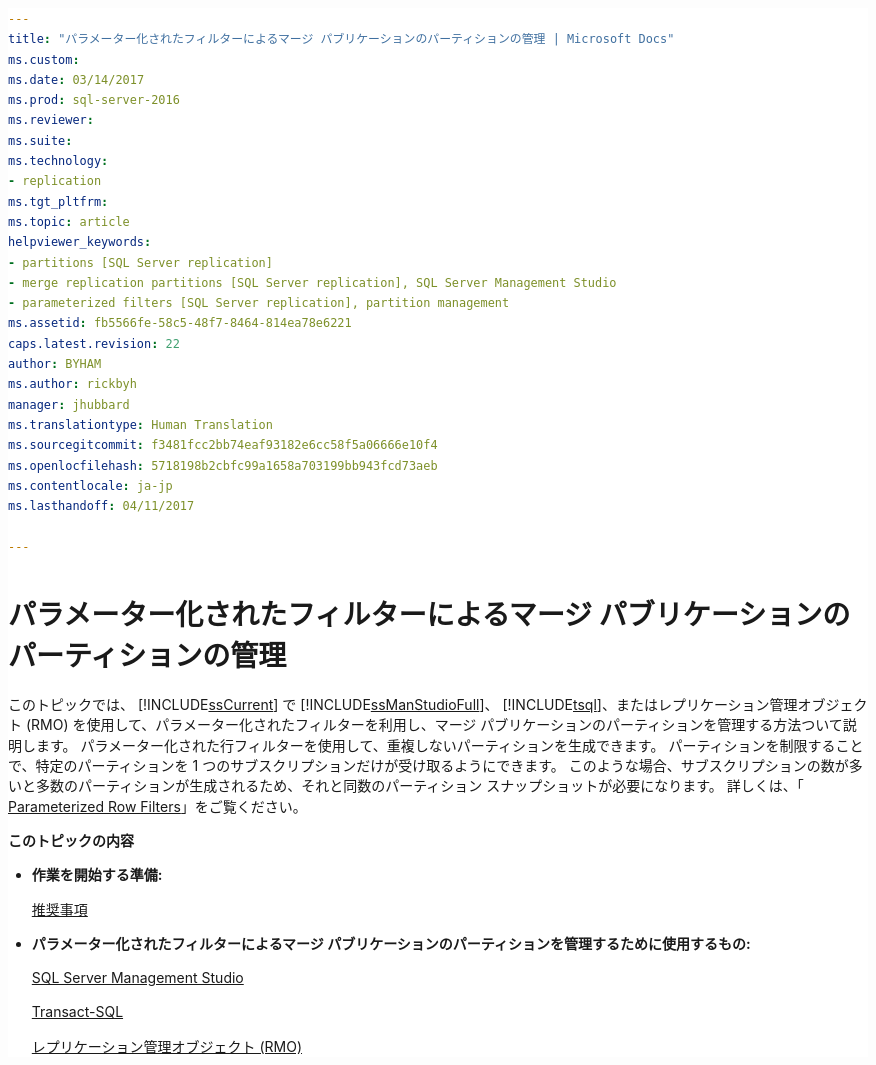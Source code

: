 ```yaml
---
title: "パラメーター化されたフィルターによるマージ パブリケーションのパーティションの管理 | Microsoft Docs"
ms.custom: 
ms.date: 03/14/2017
ms.prod: sql-server-2016
ms.reviewer: 
ms.suite: 
ms.technology:
- replication
ms.tgt_pltfrm: 
ms.topic: article
helpviewer_keywords:
- partitions [SQL Server replication]
- merge replication partitions [SQL Server replication], SQL Server Management Studio
- parameterized filters [SQL Server replication], partition management
ms.assetid: fb5566fe-58c5-48f7-8464-814ea78e6221
caps.latest.revision: 22
author: BYHAM
ms.author: rickbyh
manager: jhubbard
ms.translationtype: Human Translation
ms.sourcegitcommit: f3481fcc2bb74eaf93182e6cc58f5a06666e10f4
ms.openlocfilehash: 5718198b2cbfc99a1658a703199bb943fcd73aeb
ms.contentlocale: ja-jp
ms.lasthandoff: 04/11/2017

---
```

# <a name="manage-partitions-for-a-merge-publication-with-parameterized-filters"></a>パラメーター化されたフィルターによるマージ パブリケーションのパーティションの管理
  このトピックでは、 [!INCLUDE[ssCurrent](../../../includes/sscurrent-md.md)] で [!INCLUDE[ssManStudioFull](../../../includes/ssmanstudiofull-md.md)]、 [!INCLUDE[tsql](../../../includes/tsql-md.md)]、またはレプリケーション管理オブジェクト (RMO) を使用して、パラメーター化されたフィルターを利用し、マージ パブリケーションのパーティションを管理する方法ついて説明します。 パラメーター化された行フィルターを使用して、重複しないパーティションを生成できます。 パーティションを制限することで、特定のパーティションを 1 つのサブスクリプションだけが受け取るようにできます。 このような場合、サブスクリプションの数が多いと多数のパーティションが生成されるため、それと同数のパーティション スナップショットが必要になります。 詳しくは、「 [Parameterized Row Filters](../../../relational-databases/replication/merge/parameterized-filters-parameterized-row-filters.md)」をご覧ください。  
  
 **このトピックの内容**  
  
-   **作業を開始する準備:**  
  
     [推奨事項](#Recommendations)  
  
-   **パラメーター化されたフィルターによるマージ パブリケーションのパーティションを管理するために使用するもの:**  
  
     [SQL Server Management Studio](#SSMSProcedure)  
  
     [Transact-SQL](#TsqlProcedure)  
  
     [レプリケーション管理オブジェクト (RMO)](#RMOProcedure)  
  
